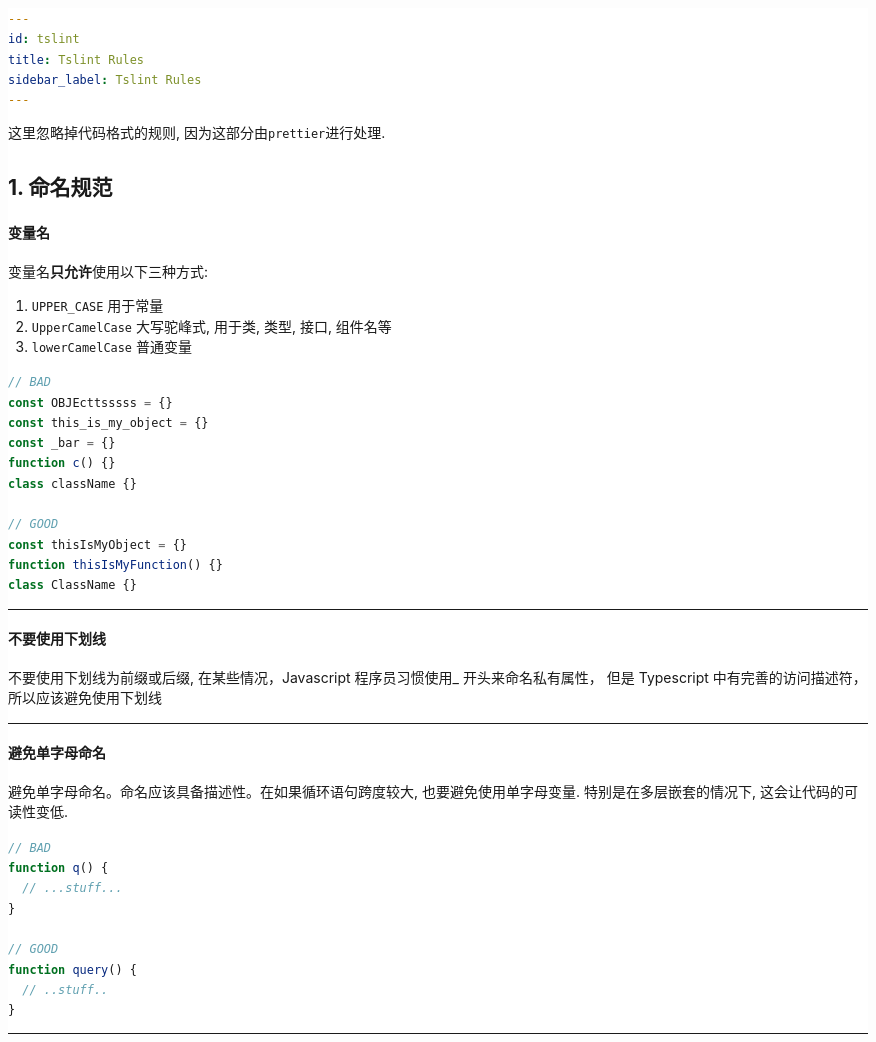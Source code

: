 ```yaml
---
id: tslint
title: Tslint Rules
sidebar_label: Tslint Rules
---
```


这里忽略掉代码格式的规则, 因为这部分由`prettier`进行处理.

## 1. 命名规范

#### 变量名

变量名**只允许**使用以下三种方式:

1. `UPPER_CASE` 用于常量
2. `UpperCamelCase` 大写驼峰式, 用于类, 类型, 接口, 组件名等
3. `lowerCamelCase` 普通变量

```typescript
// BAD
const OBJEcttsssss = {}
const this_is_my_object = {}
const _bar = {}
function c() {}
class className {}

// GOOD
const thisIsMyObject = {}
function thisIsMyFunction() {}
class ClassName {}
```

---

#### 不要使用下划线

不要使用下划线为前缀或后缀, 在某些情况，Javascript 程序员习惯使用\_ 开头来命名私有属性， 但是 Typescript 中有完善的访问描述符，所以应该避免使用下划线

---

#### 避免单字母命名

避免单字母命名。命名应该具备描述性。在如果循环语句跨度较大, 也要避免使用单字母变量. 特别是在多层嵌套的情况下, 这会让代码的可读性变低.

```typescript
// BAD
function q() {
  // ...stuff...
}

// GOOD
function query() {
  // ..stuff..
}
```

---